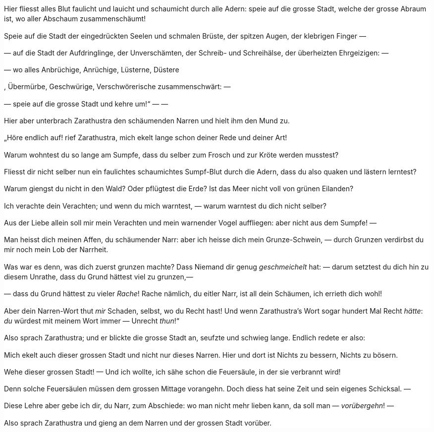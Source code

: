 Hier fliesst alles Blut faulicht und lauicht und schaumicht durch alle Adern: speie auf die grosse Stadt, welche der grosse Abraum ist, wo aller Abschaum zusammenschäumt!

Speie auf die Stadt der eingedrückten Seelen und schmalen Brüste, der spitzen Augen, der klebrigen Finger —

— auf die Stadt der Aufdringlinge, der Unverschämten, der Schreib- und Schreihälse, der überheizten Ehrgeizigen: —

— wo alles Anbrüchige, Anrüchige, Lüsterne, Düstere

, Übermürbe, Geschwürige, Verschwörerische zusammenschwärt: —

— speie auf die grosse Stadt und kehre um!“ — —

Hier aber unterbrach Zarathustra den schäumenden Narren und hielt ihm den Mund zu.

„Höre endlich auf! rief Zarathustra, mich ekelt lange schon deiner Rede und deiner Art!

Warum wohntest du so lange am Sumpfe, dass du selber zum Frosch und zur Kröte werden musstest?

Fliesst dir nicht selber nun ein faulichtes schaumichtes Sumpf-Blut durch die Adern, dass du also quaken und lästern lerntest?

Warum giengst du nicht in den Wald? Oder pflügtest die Erde? Ist das Meer nicht voll von grünen Eilanden?

Ich verachte dein Verachten; und wenn du mich warntest, — warum warntest du dich nicht selber?

Aus der Liebe allein soll mir mein Verachten und mein warnender Vogel auffliegen: aber nicht aus dem Sumpfe! —

Man heisst dich meinen Affen, du schäumender Narr: aber ich heisse dich mein Grunze-Schwein, — durch Grunzen verdirbst du mir noch mein Lob der Narrheit.

Was war es denn, was dich zuerst grunzen machte? Dass Niemand dir genug *geschmeichelt* hat: — darum setztest du dich hin zu diesem Unrathe, dass du Grund hättest viel zu grunzen,—

— dass du Grund hättest zu vieler *Rache*! Rache nämlich, du eitler Narr, ist all dein Schäumen, ich errieth dich wohl!

Aber dein Narren-Wort thut *mir* Schaden, selbst, wo du Recht hast! Und wenn Zarathustra’s Wort sogar hundert Mal Recht *hätte*: *du* würdest mit meinem Wort immer — Unrecht *thun*!“

Also sprach Zarathustra; und er blickte die grosse Stadt an, seufzte und schwieg lange. Endlich redete er also:

Mich ekelt auch dieser grossen Stadt und nicht nur dieses Narren. Hier und dort ist Nichts zu bessern, Nichts zu bösern.

Wehe dieser grossen Stadt! — Und ich wollte, ich sähe schon die Feuersäule, in der sie verbrannt wird!

Denn solche Feuersäulen müssen dem grossen Mittage vorangehn. Doch diess hat seine Zeit und sein eigenes Schicksal. —

Diese Lehre aber gebe ich dir, du Narr, zum Abschiede: wo man nicht mehr lieben kann, da soll man — *vorübergehn*! —

Also sprach Zarathustra und gieng an dem Narren und der grossen Stadt vorüber.
